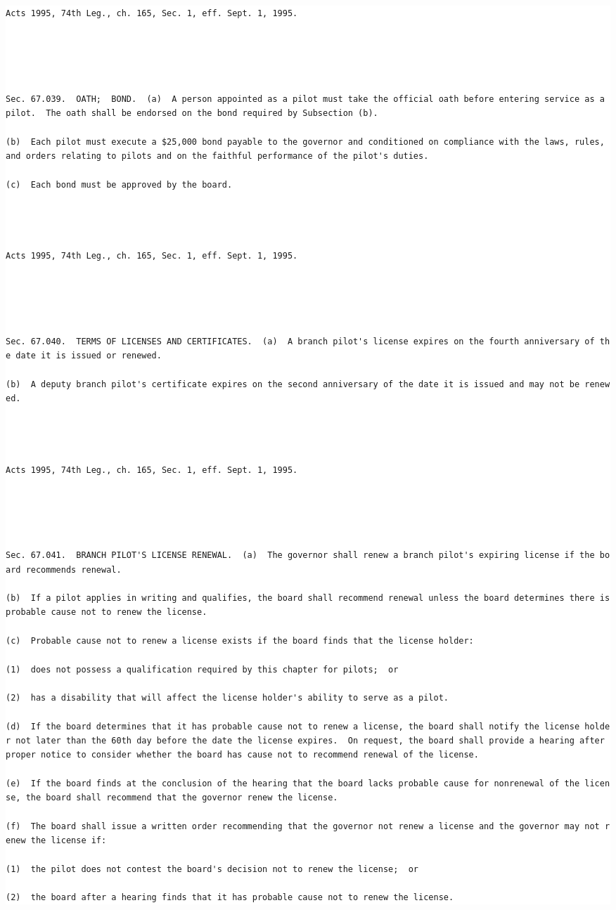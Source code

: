     
    
    Acts 1995, 74th Leg., ch. 165, Sec. 1, eff. Sept. 1, 1995.
    
    
    
    
    
    Sec. 67.039.  OATH;  BOND.  (a)  A person appointed as a pilot must take the official oath before entering service as a pilot.  The oath shall be endorsed on the bond required by Subsection (b).
    
    (b)  Each pilot must execute a $25,000 bond payable to the governor and conditioned on compliance with the laws, rules, and orders relating to pilots and on the faithful performance of the pilot's duties.
    
    (c)  Each bond must be approved by the board.
    
    
    
    
    Acts 1995, 74th Leg., ch. 165, Sec. 1, eff. Sept. 1, 1995.
    
    
    
    
    
    Sec. 67.040.  TERMS OF LICENSES AND CERTIFICATES.  (a)  A branch pilot's license expires on the fourth anniversary of the date it is issued or renewed.
    
    (b)  A deputy branch pilot's certificate expires on the second anniversary of the date it is issued and may not be renewed.
    
    
    
    
    Acts 1995, 74th Leg., ch. 165, Sec. 1, eff. Sept. 1, 1995.
    
    
    
    
    
    Sec. 67.041.  BRANCH PILOT'S LICENSE RENEWAL.  (a)  The governor shall renew a branch pilot's expiring license if the board recommends renewal.
    
    (b)  If a pilot applies in writing and qualifies, the board shall recommend renewal unless the board determines there is probable cause not to renew the license.
    
    (c)  Probable cause not to renew a license exists if the board finds that the license holder:
    
    (1)  does not possess a qualification required by this chapter for pilots;  or
    
    (2)  has a disability that will affect the license holder's ability to serve as a pilot.
    
    (d)  If the board determines that it has probable cause not to renew a license, the board shall notify the license holder not later than the 60th day before the date the license expires.  On request, the board shall provide a hearing after proper notice to consider whether the board has cause not to recommend renewal of the license.
    
    (e)  If the board finds at the conclusion of the hearing that the board lacks probable cause for nonrenewal of the license, the board shall recommend that the governor renew the license.
    
    (f)  The board shall issue a written order recommending that the governor not renew a license and the governor may not renew the license if:
    
    (1)  the pilot does not contest the board's decision not to renew the license;  or
    
    (2)  the board after a hearing finds that it has probable cause not to renew the license.
    